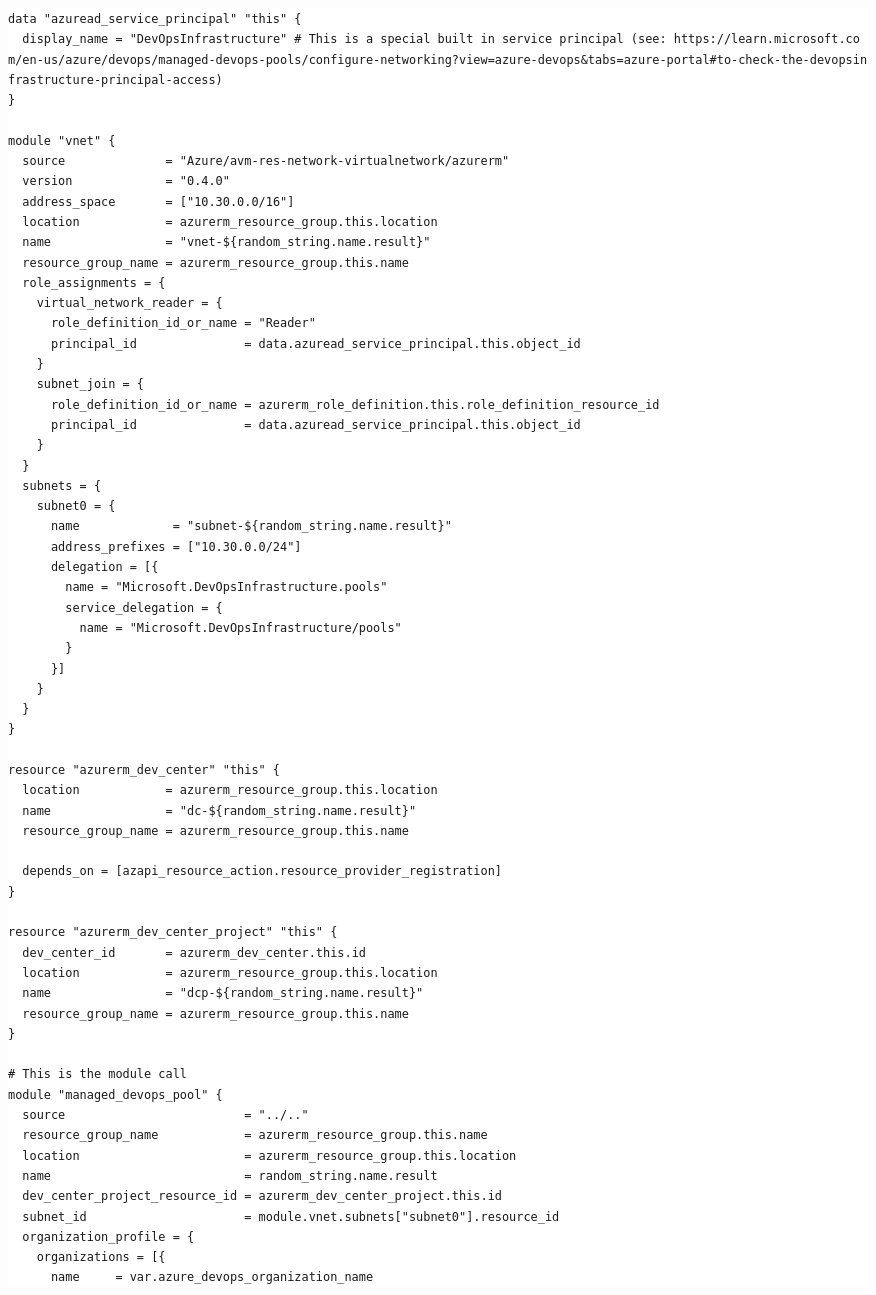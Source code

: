 ```hcl
data "azuread_service_principal" "this" {
  display_name = "DevOpsInfrastructure" # This is a special built in service principal (see: https://learn.microsoft.com/en-us/azure/devops/managed-devops-pools/configure-networking?view=azure-devops&tabs=azure-portal#to-check-the-devopsinfrastructure-principal-access)
}

module "vnet" {
  source              = "Azure/avm-res-network-virtualnetwork/azurerm"
  version             = "0.4.0"
  address_space       = ["10.30.0.0/16"]
  location            = azurerm_resource_group.this.location
  name                = "vnet-${random_string.name.result}"
  resource_group_name = azurerm_resource_group.this.name
  role_assignments = {
    virtual_network_reader = {
      role_definition_id_or_name = "Reader"
      principal_id               = data.azuread_service_principal.this.object_id
    }
    subnet_join = {
      role_definition_id_or_name = azurerm_role_definition.this.role_definition_resource_id
      principal_id               = data.azuread_service_principal.this.object_id
    }
  }
  subnets = {
    subnet0 = {
      name             = "subnet-${random_string.name.result}"
      address_prefixes = ["10.30.0.0/24"]
      delegation = [{
        name = "Microsoft.DevOpsInfrastructure.pools"
        service_delegation = {
          name = "Microsoft.DevOpsInfrastructure/pools"
        }
      }]
    }
  }
}

resource "azurerm_dev_center" "this" {
  location            = azurerm_resource_group.this.location
  name                = "dc-${random_string.name.result}"
  resource_group_name = azurerm_resource_group.this.name

  depends_on = [azapi_resource_action.resource_provider_registration]
}

resource "azurerm_dev_center_project" "this" {
  dev_center_id       = azurerm_dev_center.this.id
  location            = azurerm_resource_group.this.location
  name                = "dcp-${random_string.name.result}"
  resource_group_name = azurerm_resource_group.this.name
}

# This is the module call
module "managed_devops_pool" {
  source                         = "../.."
  resource_group_name            = azurerm_resource_group.this.name
  location                       = azurerm_resource_group.this.location
  name                           = random_string.name.result
  dev_center_project_resource_id = azurerm_dev_center_project.this.id
  subnet_id                      = module.vnet.subnets["subnet0"].resource_id
  organization_profile = {
    organizations = [{
      name     = var.azure_devops_organization_name
```